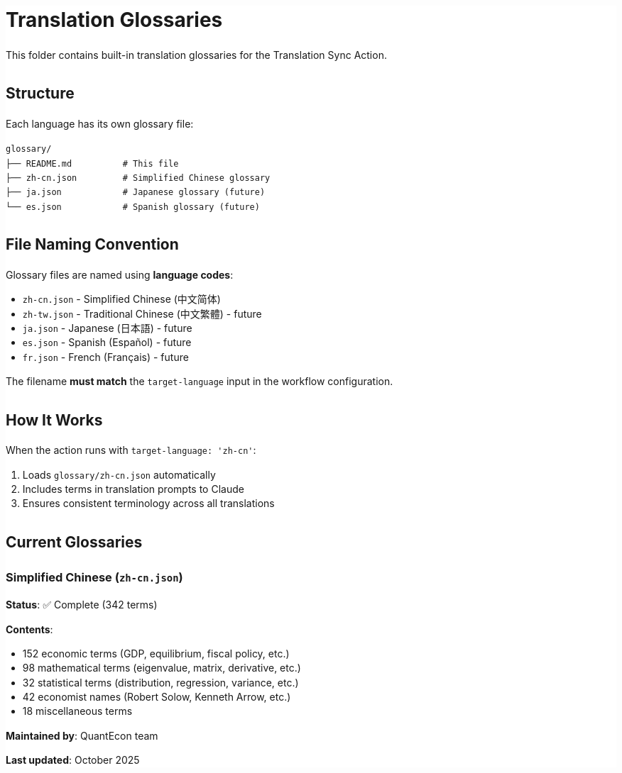 # Translation Glossaries

This folder contains built-in translation glossaries for the Translation Sync Action.

## Structure

Each language has its own glossary file:

```
glossary/
├── README.md          # This file
├── zh-cn.json         # Simplified Chinese glossary
├── ja.json            # Japanese glossary (future)
└── es.json            # Spanish glossary (future)
```

## File Naming Convention

Glossary files are named using **language codes**:

- `zh-cn.json` - Simplified Chinese (中文简体)
- `zh-tw.json` - Traditional Chinese (中文繁體) - future
- `ja.json` - Japanese (日本語) - future
- `es.json` - Spanish (Español) - future
- `fr.json` - French (Français) - future

The filename **must match** the `target-language` input in the workflow configuration.

## How It Works

When the action runs with `target-language: 'zh-cn'`:

1. Loads `glossary/zh-cn.json` automatically
2. Includes terms in translation prompts to Claude
3. Ensures consistent terminology across all translations

## Current Glossaries

### Simplified Chinese (`zh-cn.json`)

**Status**: ✅ Complete (342 terms)

**Contents**:
- 152 economic terms (GDP, equilibrium, fiscal policy, etc.)
- 98 mathematical terms (eigenvalue, matrix, derivative, etc.)
- 32 statistical terms (distribution, regression, variance, etc.)
- 42 economist names (Robert Solow, Kenneth Arrow, etc.)
- 18 miscellaneous terms

**Maintained by**: QuantEcon team

**Last updated**: October 2025

